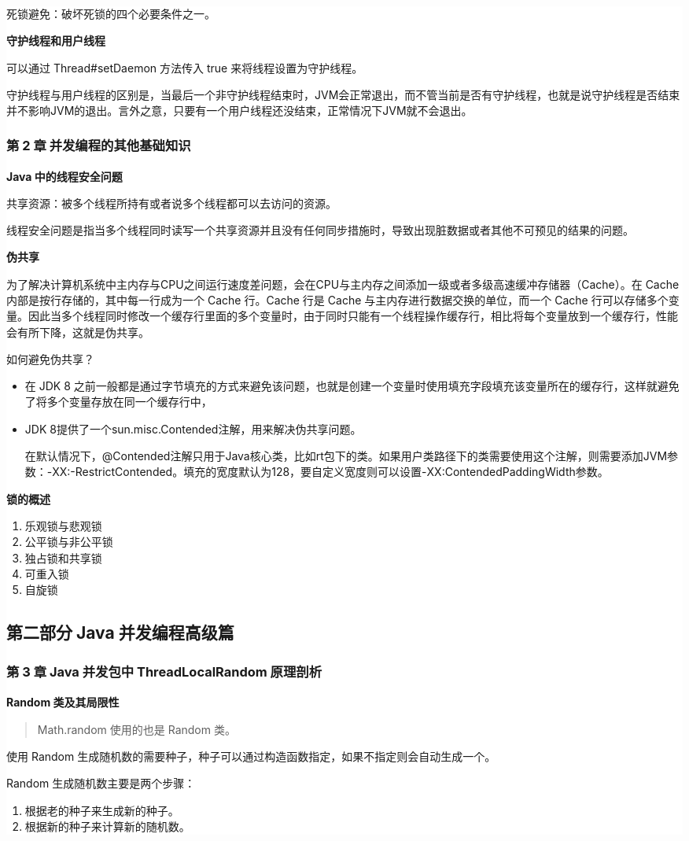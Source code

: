死锁避免：破坏死锁的四个必要条件之一。



**守护线程和用户线程**

可以通过 Thread#setDaemon 方法传入 true 来将线程设置为守护线程。

守护线程与用户线程的区别是，当最后一个非守护线程结束时，JVM会正常退出，而不管当前是否有守护线程，也就是说守护线程是否结束并不影响JVM的退出。言外之意，只要有一个用户线程还没结束，正常情况下JVM就不会退出。



### 第 2 章 并发编程的其他基础知识

**Java 中的线程安全问题**

共享资源：被多个线程所持有或者说多个线程都可以去访问的资源。

线程安全问题是指当多个线程同时读写一个共享资源并且没有任何同步措施时，导致出现脏数据或者其他不可预见的结果的问题。



**伪共享**

为了解决计算机系统中主内存与CPU之间运行速度差问题，会在CPU与主内存之间添加一级或者多级高速缓冲存储器（Cache）。在 Cache 内部是按行存储的，其中每一行成为一个 Cache 行。Cache 行是 Cache 与主内存进行数据交换的单位，而一个 Cache 行可以存储多个变量。因此当多个线程同时修改一个缓存行里面的多个变量时，由于同时只能有一个线程操作缓存行，相比将每个变量放到一个缓存行，性能会有所下降，这就是伪共享。

如何避免伪共享？

- 在 JDK 8 之前一般都是通过字节填充的方式来避免该问题，也就是创建一个变量时使用填充字段填充该变量所在的缓存行，这样就避免了将多个变量存放在同一个缓存行中，

- JDK 8提供了一个sun.misc.Contended注解，用来解决伪共享问题。

  在默认情况下，@Contended注解只用于Java核心类，比如rt包下的类。如果用户类路径下的类需要使用这个注解，则需要添加JVM参数：-XX:-RestrictContended。填充的宽度默认为128，要自定义宽度则可以设置-XX:ContendedPaddingWidth参数。



**锁的概述**

1. 乐观锁与悲观锁
2. 公平锁与非公平锁
3. 独占锁和共享锁
4. 可重入锁
5. 自旋锁



## 第二部分 Java 并发编程高级篇

### 第 3 章 Java 并发包中 ThreadLocalRandom 原理剖析

**Random 类及其局限性**

> Math.random 使用的也是 Random 类。

使用 Random 生成随机数的需要种子，种子可以通过构造函数指定，如果不指定则会自动生成一个。

Random 生成随机数主要是两个步骤：

1. 根据老的种子来生成新的种子。
2. 根据新的种子来计算新的随机数。
